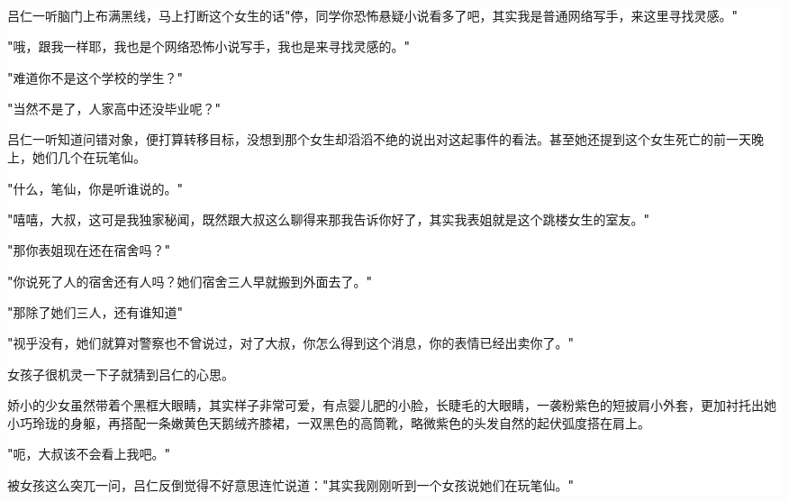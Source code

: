 

吕仁一听脑门上布满黑线，马上打断这个女生的话"停，同学你恐怖悬疑小说看多了吧，其实我是普通网络写手，来这里寻找灵感。"



"哦，跟我一样耶，我也是个网络恐怖小说写手，我也是来寻找灵感的。"





"难道你不是这个学校的学生？"



"当然不是了，人家高中还没毕业呢？"





吕仁一听知道问错对象，便打算转移目标，没想到那个女生却滔滔不绝的说出对这起事件的看法。甚至她还提到这个女生死亡的前一天晚上，她们几个在玩笔仙。



"什么，笔仙，你是听谁说的。"





"嘻嘻，大叔，这可是我独家秘闻，既然跟大叔这么聊得来那我告诉你好了，其实我表姐就是这个跳楼女生的室友。"



"那你表姐现在还在宿舍吗？"





"你说死了人的宿舍还有人吗？她们宿舍三人早就搬到外面去了。"





"那除了她们三人，还有谁知道"





"视乎没有，她们就算对警察也不曾说过，对了大叔，你怎么得到这个消息，你的表情已经出卖你了。"





女孩子很机灵一下子就猜到吕仁的心思。



娇小的少女虽然带着个黑框大眼睛，其实样子非常可爱，有点婴儿肥的小脸，长睫毛的大眼睛，一袭粉紫色的短披肩小外套，更加衬托出她小巧玲珑的身躯，再搭配一条嫩黄色天鹅绒齐膝裙，一双黑色的高筒靴，略微紫色的头发自然的起伏弧度搭在肩上。





"呃，大叔该不会看上我吧。"





被女孩这么突兀一问，吕仁反倒觉得不好意思连忙说道："其实我刚刚听到一个女孩说她们在玩笔仙。"
